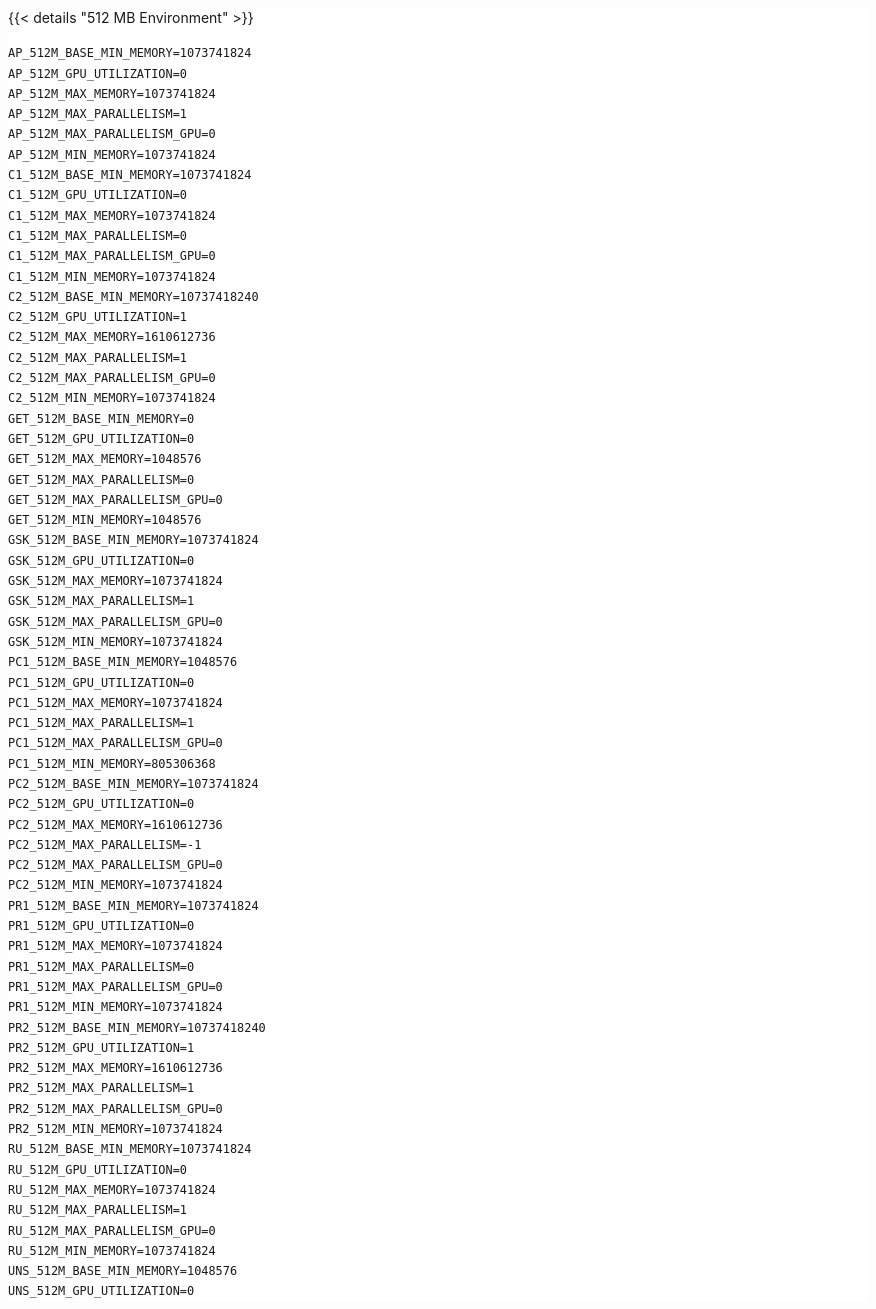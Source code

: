{{< details "512 MB Environment" >}}
```plaintext
AP_512M_BASE_MIN_MEMORY=1073741824
AP_512M_GPU_UTILIZATION=0
AP_512M_MAX_MEMORY=1073741824
AP_512M_MAX_PARALLELISM=1
AP_512M_MAX_PARALLELISM_GPU=0
AP_512M_MIN_MEMORY=1073741824
C1_512M_BASE_MIN_MEMORY=1073741824
C1_512M_GPU_UTILIZATION=0
C1_512M_MAX_MEMORY=1073741824
C1_512M_MAX_PARALLELISM=0
C1_512M_MAX_PARALLELISM_GPU=0
C1_512M_MIN_MEMORY=1073741824
C2_512M_BASE_MIN_MEMORY=10737418240
C2_512M_GPU_UTILIZATION=1
C2_512M_MAX_MEMORY=1610612736
C2_512M_MAX_PARALLELISM=1
C2_512M_MAX_PARALLELISM_GPU=0
C2_512M_MIN_MEMORY=1073741824
GET_512M_BASE_MIN_MEMORY=0
GET_512M_GPU_UTILIZATION=0
GET_512M_MAX_MEMORY=1048576
GET_512M_MAX_PARALLELISM=0
GET_512M_MAX_PARALLELISM_GPU=0
GET_512M_MIN_MEMORY=1048576
GSK_512M_BASE_MIN_MEMORY=1073741824
GSK_512M_GPU_UTILIZATION=0
GSK_512M_MAX_MEMORY=1073741824
GSK_512M_MAX_PARALLELISM=1
GSK_512M_MAX_PARALLELISM_GPU=0
GSK_512M_MIN_MEMORY=1073741824
PC1_512M_BASE_MIN_MEMORY=1048576
PC1_512M_GPU_UTILIZATION=0
PC1_512M_MAX_MEMORY=1073741824
PC1_512M_MAX_PARALLELISM=1
PC1_512M_MAX_PARALLELISM_GPU=0
PC1_512M_MIN_MEMORY=805306368
PC2_512M_BASE_MIN_MEMORY=1073741824
PC2_512M_GPU_UTILIZATION=0
PC2_512M_MAX_MEMORY=1610612736
PC2_512M_MAX_PARALLELISM=-1
PC2_512M_MAX_PARALLELISM_GPU=0
PC2_512M_MIN_MEMORY=1073741824
PR1_512M_BASE_MIN_MEMORY=1073741824
PR1_512M_GPU_UTILIZATION=0
PR1_512M_MAX_MEMORY=1073741824
PR1_512M_MAX_PARALLELISM=0
PR1_512M_MAX_PARALLELISM_GPU=0
PR1_512M_MIN_MEMORY=1073741824
PR2_512M_BASE_MIN_MEMORY=10737418240
PR2_512M_GPU_UTILIZATION=1
PR2_512M_MAX_MEMORY=1610612736
PR2_512M_MAX_PARALLELISM=1
PR2_512M_MAX_PARALLELISM_GPU=0
PR2_512M_MIN_MEMORY=1073741824
RU_512M_BASE_MIN_MEMORY=1073741824
RU_512M_GPU_UTILIZATION=0
RU_512M_MAX_MEMORY=1073741824
RU_512M_MAX_PARALLELISM=1
RU_512M_MAX_PARALLELISM_GPU=0
RU_512M_MIN_MEMORY=1073741824
UNS_512M_BASE_MIN_MEMORY=1048576
UNS_512M_GPU_UTILIZATION=0
```